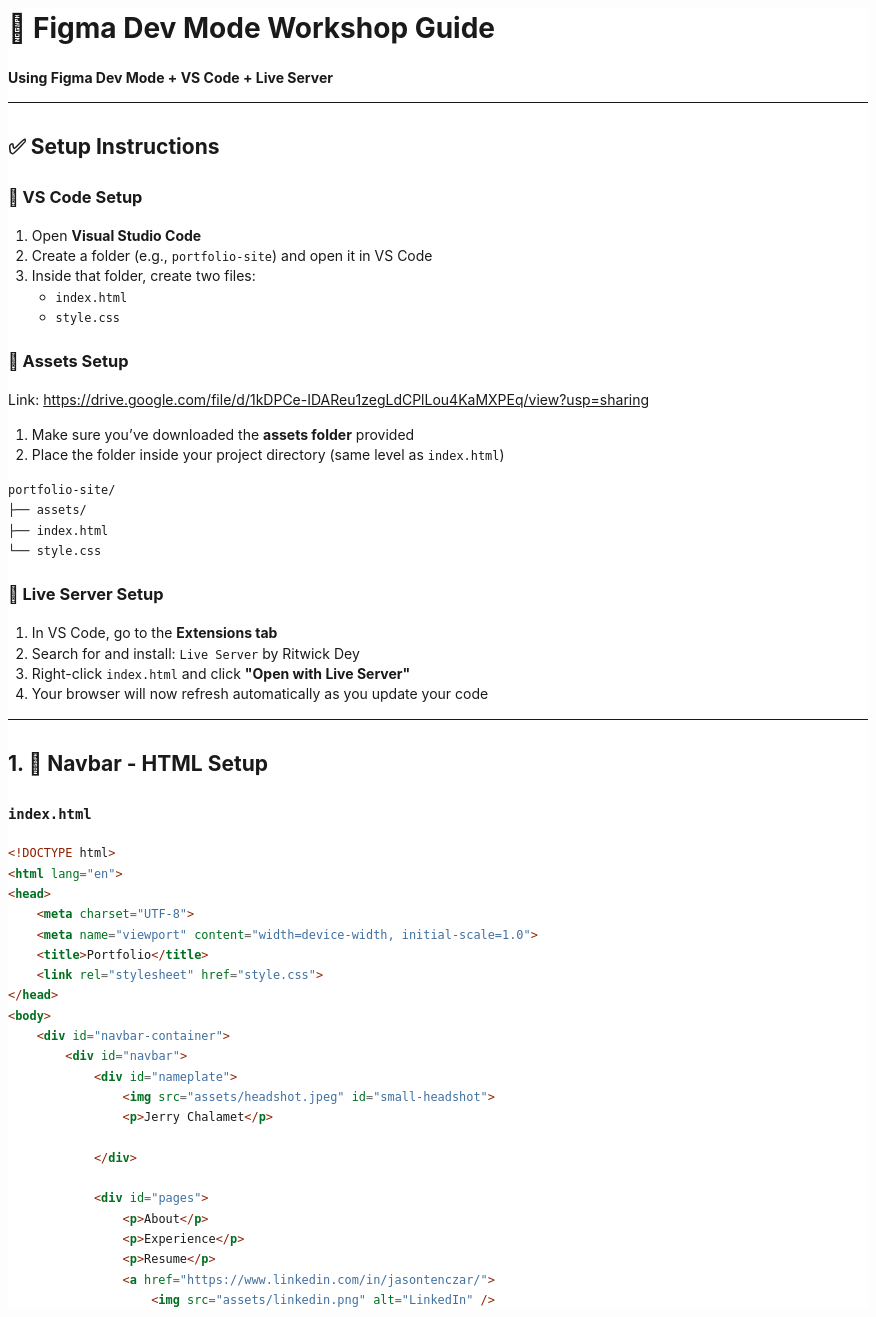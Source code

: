 # 🎨 Figma Dev Mode Workshop Guide  
**Using Figma Dev Mode + VS Code + Live Server**

---

## ✅ Setup Instructions

### 🔧 VS Code Setup
1. Open **Visual Studio Code**
2. Create a folder (e.g., `portfolio-site`) and open it in VS Code
3. Inside that folder, create two files:
   - `index.html`
   - `style.css`

### 🧩 Assets Setup
Link: https://drive.google.com/file/d/1kDPCe-IDAReu1zegLdCPlLou4KaMXPEq/view?usp=sharing
1. Make sure you’ve downloaded the **assets folder** provided
2. Place the folder inside your project directory (same level as `index.html`)

```
portfolio-site/
├── assets/
├── index.html
└── style.css
```

### 🚀 Live Server Setup
1. In VS Code, go to the **Extensions tab**
2. Search for and install: `Live Server` by Ritwick Dey
3. Right-click `index.html` and click **"Open with Live Server"**
4. Your browser will now refresh automatically as you update your code

---

## 1. 🧱 Navbar - HTML Setup

### `index.html`
```html
<!DOCTYPE html>
<html lang="en">
<head>
    <meta charset="UTF-8">
    <meta name="viewport" content="width=device-width, initial-scale=1.0">
    <title>Portfolio</title>
    <link rel="stylesheet" href="style.css">
</head>
<body>
    <div id="navbar-container">
        <div id="navbar">
            <div id="nameplate">
                <img src="assets/headshot.jpeg" id="small-headshot">
                <p>Jerry Chalamet</p>
    
            </div>
    
            <div id="pages">
                <p>About</p>
                <p>Experience</p>
                <p>Resume</p>
                <a href="https://www.linkedin.com/in/jasontenczar/">
                    <img src="assets/linkedin.png" alt="LinkedIn" />
```
